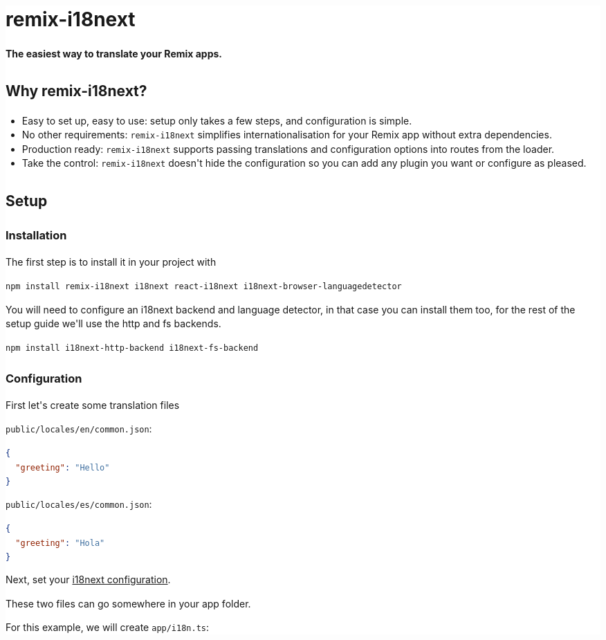 # remix-i18next

**The easiest way to translate your Remix apps.**

## Why remix-i18next?

- Easy to set up, easy to use: setup only takes a few steps, and configuration is simple.
- No other requirements: `remix-i18next` simplifies internationalisation for your Remix app without extra dependencies.
- Production ready: `remix-i18next` supports passing translations and configuration options into routes from the loader.
- Take the control: `remix-i18next` doesn't hide the configuration so you can add any plugin you want or configure as pleased.

## Setup

### Installation

The first step is to install it in your project with

```sh
npm install remix-i18next i18next react-i18next i18next-browser-languagedetector
```

You will need to configure an i18next backend and language detector, in that case you can install them too, for the rest of the setup guide we'll use the http and fs backends.

```sh
npm install i18next-http-backend i18next-fs-backend
```

### Configuration

First let's create some translation files

`public/locales/en/common.json`:

```json
{
  "greeting": "Hello"
}
```

`public/locales/es/common.json`:

```json
{
  "greeting": "Hola"
}
```

Next, set your [i18next configuration](https://www.i18next.com/overview/configuration-options).

These two files can go somewhere in your app folder.

For this example, we will create `app/i18n.ts`:
